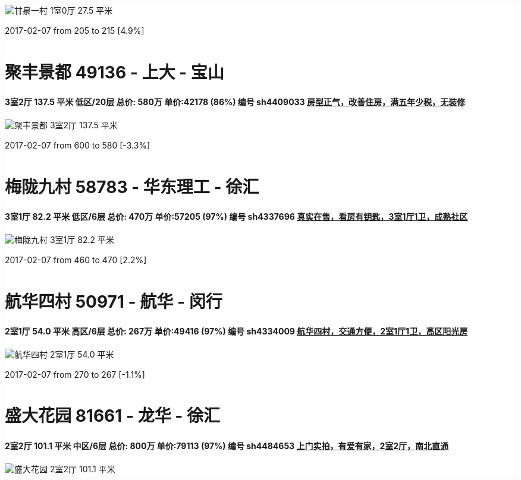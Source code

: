 ![甘泉一村 1室0厅 27.5 平米](http://cdn1.dooioo.com/fetch/vp/fy/gi/20161127/78cc487b-ca63-408d-82a7-e0d08ba9d6f4.jpg_200x150.jpg)

2017-02-07 from 205 to 215 [4.9%]

    


# 聚丰景都 49136 - 上大 - 宝山

#### 3室2厅 137.5 平米 低区/20层 总价: 580万 单价:42178 (86%) 编号 sh4409033 [房型正气，改善住房，满五年少税，无装修](https://href.li/?http://sh.lianjia.com/ershoufang/sh4409033.html)

![聚丰景都 3室2厅 137.5 平米](http://cdn1.dooioo.com/fetch/vp/fy/gi/20160315/776ce4a5-272f-484d-afc1-8319c0166219.jpg_200x150.jpg)

2017-02-07 from 600 to 580 [-3.3%]

    


# 梅陇九村 58783 - 华东理工 - 徐汇

#### 3室1厅 82.2 平米 低区/6层 总价: 470万 单价:57205 (97%) 编号 sh4337696 [真实在售，看房有钥匙，3室1厅1卫，成熟社区](https://href.li/?http://sh.lianjia.com/ershoufang/sh4337696.html)

![梅陇九村 3室1厅 82.2 平米](http://cdn1.dooioo.com/fetch/vp/fy/gi/20161031/18fe61d8-3ce6-43fe-ae29-decb7381c176.jpg_200x150.jpg)

2017-02-07 from 460 to 470 [2.2%]

    


# 航华四村 50971 - 航华 - 闵行

#### 2室1厅 54.0 平米 高区/6层 总价: 267万 单价:49416 (97%) 编号 sh4334009 [航华四村，交通方便，2室1厅1卫，高区阳光房](https://href.li/?http://sh.lianjia.com/ershoufang/sh4334009.html)

![航华四村 2室1厅 54.0 平米](http://cdn1.dooioo.com/fetch/vp/fy/gi/20161020/6e0f8a00-7b65-454f-a412-245bcf360e91.jpg_200x150.jpg)

2017-02-07 from 270 to 267 [-1.1%]

    


# 盛大花园 81661 - 龙华 - 徐汇

#### 2室2厅 101.1 平米 中区/6层 总价: 800万 单价:79113 (97%) 编号 sh4484653 [上门实拍，有爱有家，2室2厅，南北直通](https://href.li/?http://sh.lianjia.com/ershoufang/sh4484653.html)

![盛大花园 2室2厅 101.1 平米](http://cdn1.dooioo.com/fetch/vp/fy/gi/20151130/55750f70-6c96-48dd-b2f5-b7e432cfe35d.jpg_200x150.jpg)
